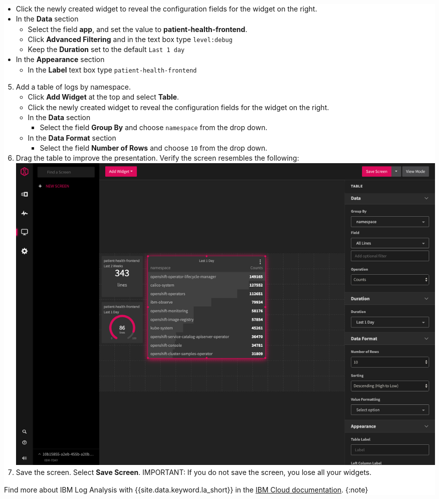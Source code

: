    - Click the newly created widget to reveal the configuration fields for the widget on the right.
   - In the **Data** section
     - Select the field **app**, and set the value to **patient-health-frontend**.
     - Click **Advanced Filtering** and in the text box type `level:debug`
     - Keep the **Duration** set to the default `Last 1 day`
   - In the **Appearance** section
     - In the **Label** text box type `patient-health-frontend`
5. Add a table of logs by namespace.
   - Click **Add Widget** at the top and select **Table**.
   - Click the newly created widget to reveal the configuration fields for the widget on the right.
   - In the **Data** section
     - Select the field **Group By** and choose `namespace` from the drop down.
   - In the **Data Format** section
     - Select the field **Number of Rows** and choose `10` from the drop down.
5. Drag the table to improve the presentation.  Verify the screen resembles the following:
    ![](images/solution55-openshift-ibm-cloud-hidden/screen-img-15.png)
6. Save the screen. Select **Save Screen**.
   IMPORTANT: If you do not save the screen, you lose all your widgets.

Find more about IBM Log Analysis with {{site.data.keyword.la_short}} in the [IBM Cloud documentation](https://{DomainName}/docs/services/Log-Analysis-with-LogDNA/index.html#getting-started).
{:note}
